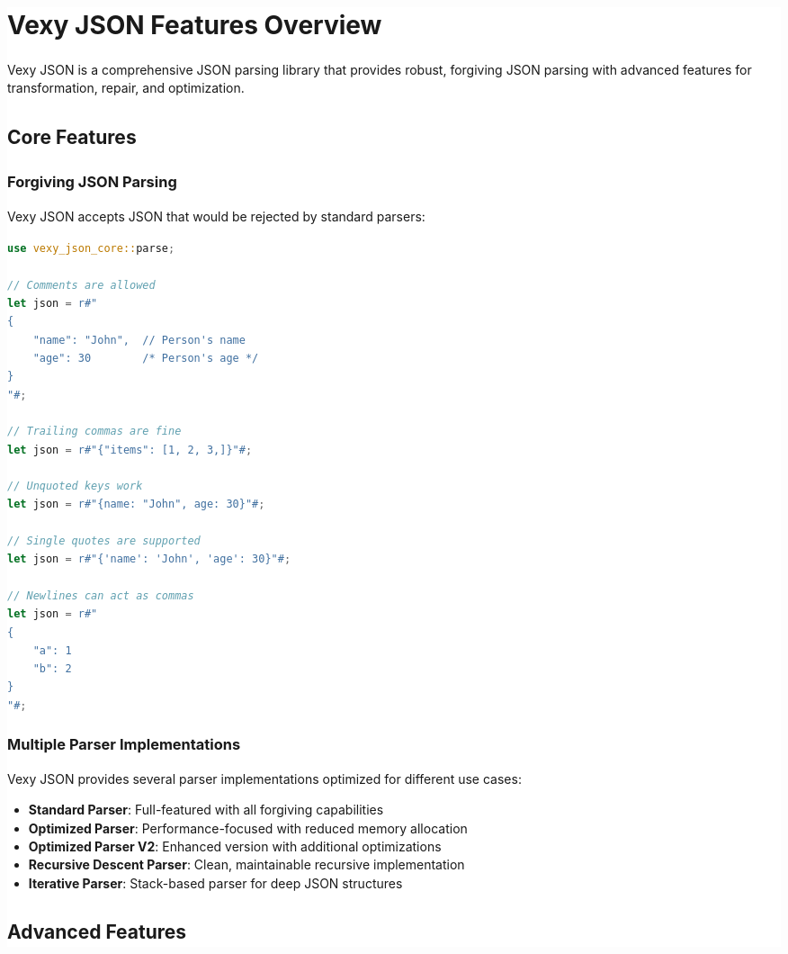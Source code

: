 # Vexy JSON Features Overview

Vexy JSON is a comprehensive JSON parsing library that provides robust, forgiving JSON parsing with advanced features for transformation, repair, and optimization.

## Core Features

### Forgiving JSON Parsing

Vexy JSON accepts JSON that would be rejected by standard parsers:

```rust
use vexy_json_core::parse;

// Comments are allowed
let json = r#"
{
    "name": "John",  // Person's name
    "age": 30        /* Person's age */
}
"#;

// Trailing commas are fine
let json = r#"{"items": [1, 2, 3,]}"#;

// Unquoted keys work
let json = r#"{name: "John", age: 30}"#;

// Single quotes are supported
let json = r#"{'name': 'John', 'age': 30}"#;

// Newlines can act as commas
let json = r#"
{
    "a": 1
    "b": 2
}
"#;
```

### Multiple Parser Implementations

Vexy JSON provides several parser implementations optimized for different use cases:

- **Standard Parser**: Full-featured with all forgiving capabilities
- **Optimized Parser**: Performance-focused with reduced memory allocation
- **Optimized Parser V2**: Enhanced version with additional optimizations
- **Recursive Descent Parser**: Clean, maintainable recursive implementation
- **Iterative Parser**: Stack-based parser for deep JSON structures

## Advanced Features
